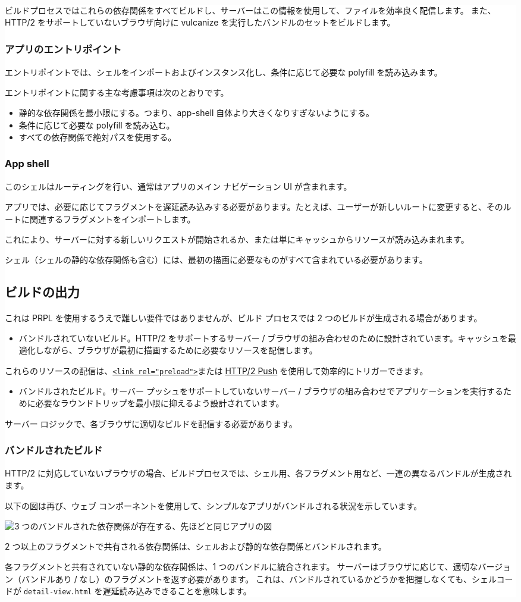 

ビルドプロセスではこれらの依存関係をすべてビルドし、サーバーはこの情報を使用して、ファイルを効率良く配信します。
また、HTTP/2 をサポートしていないブラウザ向けに vulcanize を実行したバンドルのセットをビルドします。


###  アプリのエントリポイント

エントリポイントでは、シェルをインポートおよびインスタンス化し、条件に応じて必要な polyfill を読み込みます。


エントリポイントに関する主な考慮事項は次のとおりです。

-   静的な依存関係を最小限にする。つまり、app-shell 自体より大きくなりすぎないようにする。
-   条件に応じて必要な polyfill を読み込む。
-   すべての依存関係で絶対パスを使用する。

###  App shell

このシェルはルーティングを行い、通常はアプリのメイン ナビゲーション UI が含まれます。


アプリでは、必要に応じてフラグメントを遅延読み込みする必要があります。たとえば、ユーザーが新しいルートに変更すると、そのルートに関連するフラグメントをインポートします。

これにより、サーバーに対する新しいリクエストが開始されるか、または単にキャッシュからリソースが読み込みまれます。


シェル（シェルの静的な依存関係も含む）には、最初の描画に必要なものがすべて含まれている必要があります。


##  ビルドの出力

これは PRPL を使用するうえで難しい要件ではありませんが、ビルド プロセスでは 2 つのビルドが生成される場合があります。


-   バンドルされていないビルド。HTTP/2 をサポートするサーバー / ブラウザの組み合わせのために設計されています。キャッシュを最適化しながら、ブラウザが最初に描画するために必要なリソースを配信します。

これらのリソースの配信は、[`<link rel="preload">`][Resource hints]または [HTTP/2 Push] を使用して効率的にトリガーできます。


-   バンドルされたビルド。サーバー プッシュをサポートしていないサーバー / ブラウザの組み合わせでアプリケーションを実行するために必要なラウンドトリップを最小限に抑えるよう設計されています。



サーバー ロジックで、各ブラウザに適切なビルドを配信する必要があります。

###  バンドルされたビルド

HTTP/2 に対応していないブラウザの場合、ビルドプロセスでは、シェル用、各フラグメント用など、一連の異なるバンドルが生成されます。

以下の図は再び、ウェブ コンポーネントを使用して、シンプルなアプリがバンドルされる状況を示しています。


![3 つのバンドルされた依存関係が存在する、先ほどと同じアプリの図](images/app-build-bundles.png)


2 つ以上のフラグメントで共有される依存関係は、シェルおよび静的な依存関係とバンドルされます。


各フラグメントと共有されていない静的な依存関係は、1 つのバンドルに統合されます。
サーバーはブラウザに応じて、適切なバージョン（バンドルあり / なし）のフラグメントを返す必要があります。
これは、バンドルされているかどうかを把握しなくても、シェルコードが `detail-view.html` を遅延読み込みできることを意味します。


[HTTP/2]: /web/fundamentals/performance/http2/
[Resource hints]: https://developers.google.com/web/updates/2016/03/link-rel-preload
[HTTP/2 Push]: /web/fundamentals/performance/http2/#server-push